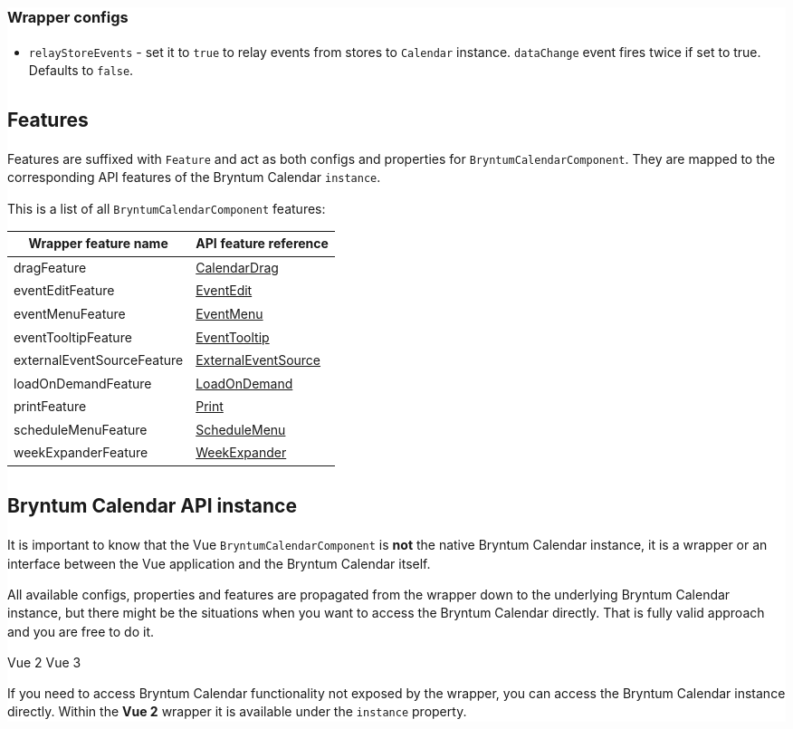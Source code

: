 ### Wrapper configs

* `relayStoreEvents` - set it to `true` to relay events from stores to `Calendar` instance.
`dataChange` event fires twice if set to true.  Defaults to `false`.

## Features

Features are suffixed with `Feature` and act as both configs and properties for `BryntumCalendarComponent`.
They are mapped to the corresponding API features of the Bryntum Calendar `instance`.

This is a list of all `BryntumCalendarComponent` features:

|Wrapper feature name|API feature reference |
|--------------------|----------------------|
| dragFeature | [CalendarDrag](#Calendar/feature/CalendarDrag) |
| eventEditFeature | [EventEdit](#Calendar/feature/EventEdit) |
| eventMenuFeature | [EventMenu](#Calendar/feature/EventMenu) |
| eventTooltipFeature | [EventTooltip](#Calendar/feature/EventTooltip) |
| externalEventSourceFeature | [ExternalEventSource](#Calendar/feature/ExternalEventSource) |
| loadOnDemandFeature | [LoadOnDemand](#Calendar/feature/LoadOnDemand) |
| printFeature | [Print](#Calendar/feature/print/Print) |
| scheduleMenuFeature | [ScheduleMenu](#Calendar/feature/ScheduleMenu) |
| weekExpanderFeature | [WeekExpander](#Calendar/feature/WeekExpander) |

## Bryntum Calendar API instance

It is important to know that the Vue `BryntumCalendarComponent` is **not** the native Bryntum Calendar instance, it
is a wrapper or an interface between the Vue application and the Bryntum Calendar itself.

All available configs, properties and features are propagated from the wrapper down to the underlying Bryntum Calendar
instance, but there might be the situations when you want to access the Bryntum Calendar directly. That is fully valid
approach and you are free to do it.

<div class="docs-tabs" data-name="vue">
<div>
    <a>Vue 2</a>
    <a>Vue 3</a>
</div>
<div>

<p>
If you need to access Bryntum Calendar functionality not exposed by the wrapper, you can access the Bryntum Calendar 
instance directly. Within the <strong>Vue 2</strong> wrapper it is available under the <code>instance</code> property.
